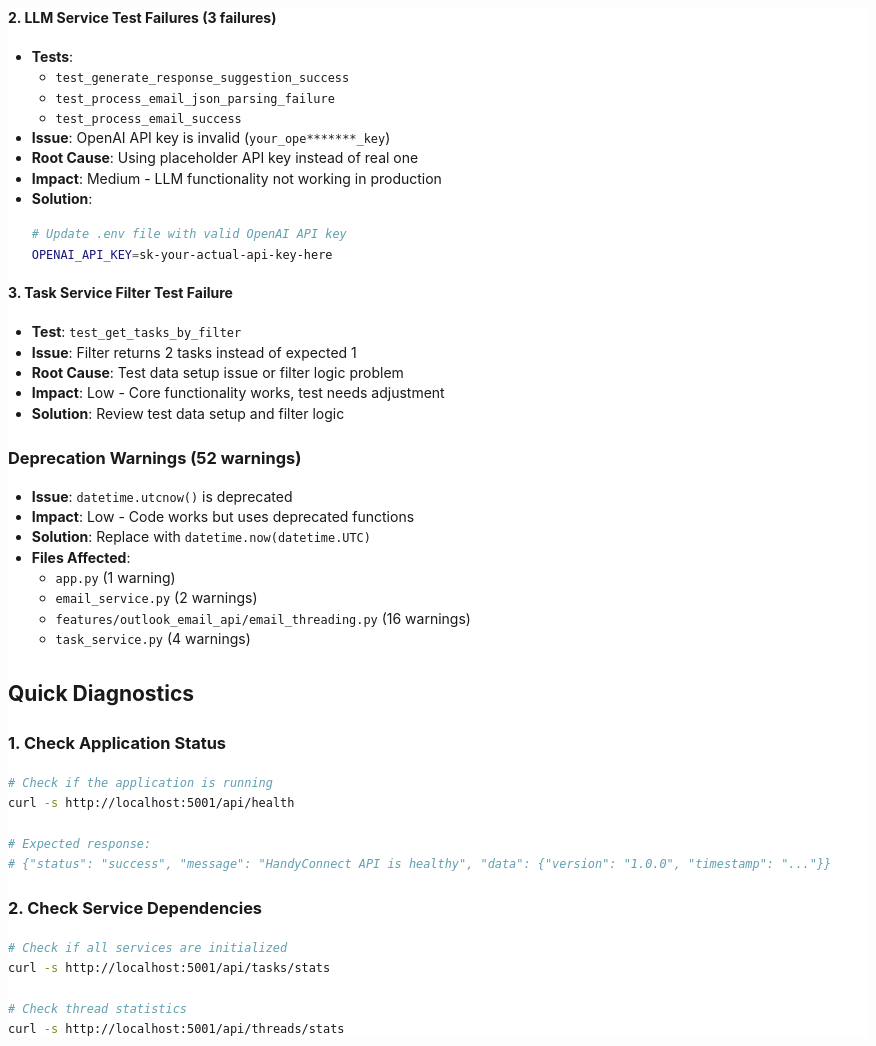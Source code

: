#### 2. **LLM Service Test Failures (3 failures)**
- **Tests**: 
  - `test_generate_response_suggestion_success`
  - `test_process_email_json_parsing_failure`
  - `test_process_email_success`
- **Issue**: OpenAI API key is invalid (`your_ope*******_key`)
- **Root Cause**: Using placeholder API key instead of real one
- **Impact**: Medium - LLM functionality not working in production
- **Solution**: 
  ```bash
  # Update .env file with valid OpenAI API key
  OPENAI_API_KEY=sk-your-actual-api-key-here
  ```

#### 3. **Task Service Filter Test Failure**
- **Test**: `test_get_tasks_by_filter`
- **Issue**: Filter returns 2 tasks instead of expected 1
- **Root Cause**: Test data setup issue or filter logic problem
- **Impact**: Low - Core functionality works, test needs adjustment
- **Solution**: Review test data setup and filter logic

### **Deprecation Warnings (52 warnings)**
- **Issue**: `datetime.utcnow()` is deprecated
- **Impact**: Low - Code works but uses deprecated functions
- **Solution**: Replace with `datetime.now(datetime.UTC)`
- **Files Affected**: 
  - `app.py` (1 warning)
  - `email_service.py` (2 warnings)
  - `features/outlook_email_api/email_threading.py` (16 warnings)
  - `task_service.py` (4 warnings)

## Quick Diagnostics

### 1. Check Application Status
```bash
# Check if the application is running
curl -s http://localhost:5001/api/health

# Expected response:
# {"status": "success", "message": "HandyConnect API is healthy", "data": {"version": "1.0.0", "timestamp": "..."}}
```

### 2. Check Service Dependencies
```bash
# Check if all services are initialized
curl -s http://localhost:5001/api/tasks/stats

# Check thread statistics
curl -s http://localhost:5001/api/threads/stats
```
